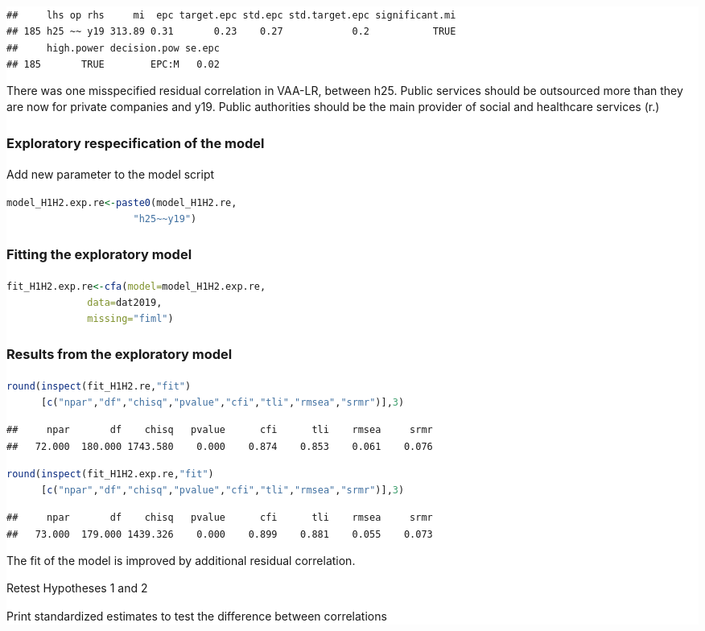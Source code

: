 ```
##     lhs op rhs     mi  epc target.epc std.epc std.target.epc significant.mi
## 185 h25 ~~ y19 313.89 0.31       0.23    0.27            0.2           TRUE
##     high.power decision.pow se.epc
## 185       TRUE        EPC:M   0.02
```

There was one misspecified residual correlation in VAA-LR, between
h25. Public services should be outsourced more than they are now for private companies and y19. Public authorities should be the main provider of social and healthcare services (r.) 

### Exploratory respecification of the model

Add new parameter to the model script


```r
model_H1H2.exp.re<-paste0(model_H1H2.re,
                      "h25~~y19")
```

### Fitting the exploratory model


```r
fit_H1H2.exp.re<-cfa(model=model_H1H2.exp.re,
              data=dat2019,
              missing="fiml")
```

### Results from the exploratory model


```r
round(inspect(fit_H1H2.re,"fit")
      [c("npar","df","chisq","pvalue","cfi","tli","rmsea","srmr")],3)
```

```
##     npar       df    chisq   pvalue      cfi      tli    rmsea     srmr 
##   72.000  180.000 1743.580    0.000    0.874    0.853    0.061    0.076
```

```r
round(inspect(fit_H1H2.exp.re,"fit")
      [c("npar","df","chisq","pvalue","cfi","tli","rmsea","srmr")],3)
```

```
##     npar       df    chisq   pvalue      cfi      tli    rmsea     srmr 
##   73.000  179.000 1439.326    0.000    0.899    0.881    0.055    0.073
```

The fit of the model is improved by additional residual correlation.

Retest Hypotheses 1 and 2

Print standardized estimates to test the difference between correlations

